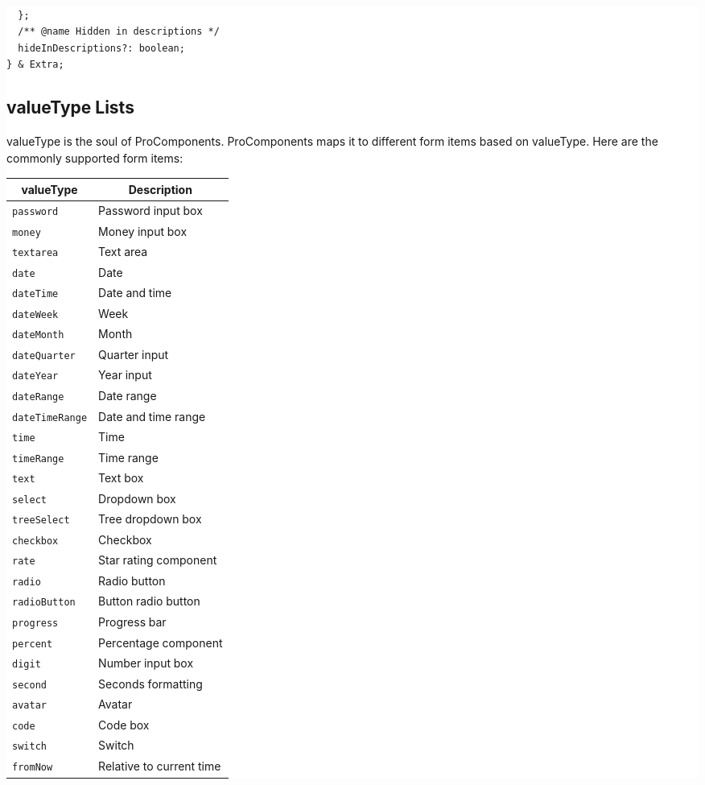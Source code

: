 ```tsx | pure
  };
  /** @name Hidden in descriptions */
  hideInDescriptions?: boolean;
} & Extra;
```

## valueType Lists

<code src="./valueType.tsx" title="schema form"></code>

valueType is the soul of ProComponents. ProComponents maps it to different form items based on valueType. Here are the commonly supported form items:

| valueType       | Description                  |
| --------------- | ---------------------------- |
| `password`      | Password input box           |
| `money`         | Money input box              |
| `textarea`      | Text area                    |
| `date`          | Date                         |
| `dateTime`      | Date and time                |
| `dateWeek`      | Week                         |
| `dateMonth`     | Month                        |
| `dateQuarter`   | Quarter input                |
| `dateYear`      | Year input                   |
| `dateRange`     | Date range                   |
| `dateTimeRange` | Date and time range          |
| `time`          | Time                         |
| `timeRange`     | Time range                   |
| `text`          | Text box                     |
| `select`        | Dropdown box                 |
| `treeSelect`    | Tree dropdown box            |
| `checkbox`      | Checkbox                     |
| `rate`          | Star rating component        |
| `radio`         | Radio button                 |
| `radioButton`   | Button radio button          |
| `progress`      | Progress bar                 |
| `percent`       | Percentage component         |
| `digit`         | Number input box             |
| `second`        | Seconds formatting           |
| `avatar`        | Avatar                       |
| `code`          | Code box                     |
| `switch`        | Switch                       |
| `fromNow`       | Relative to current time     |